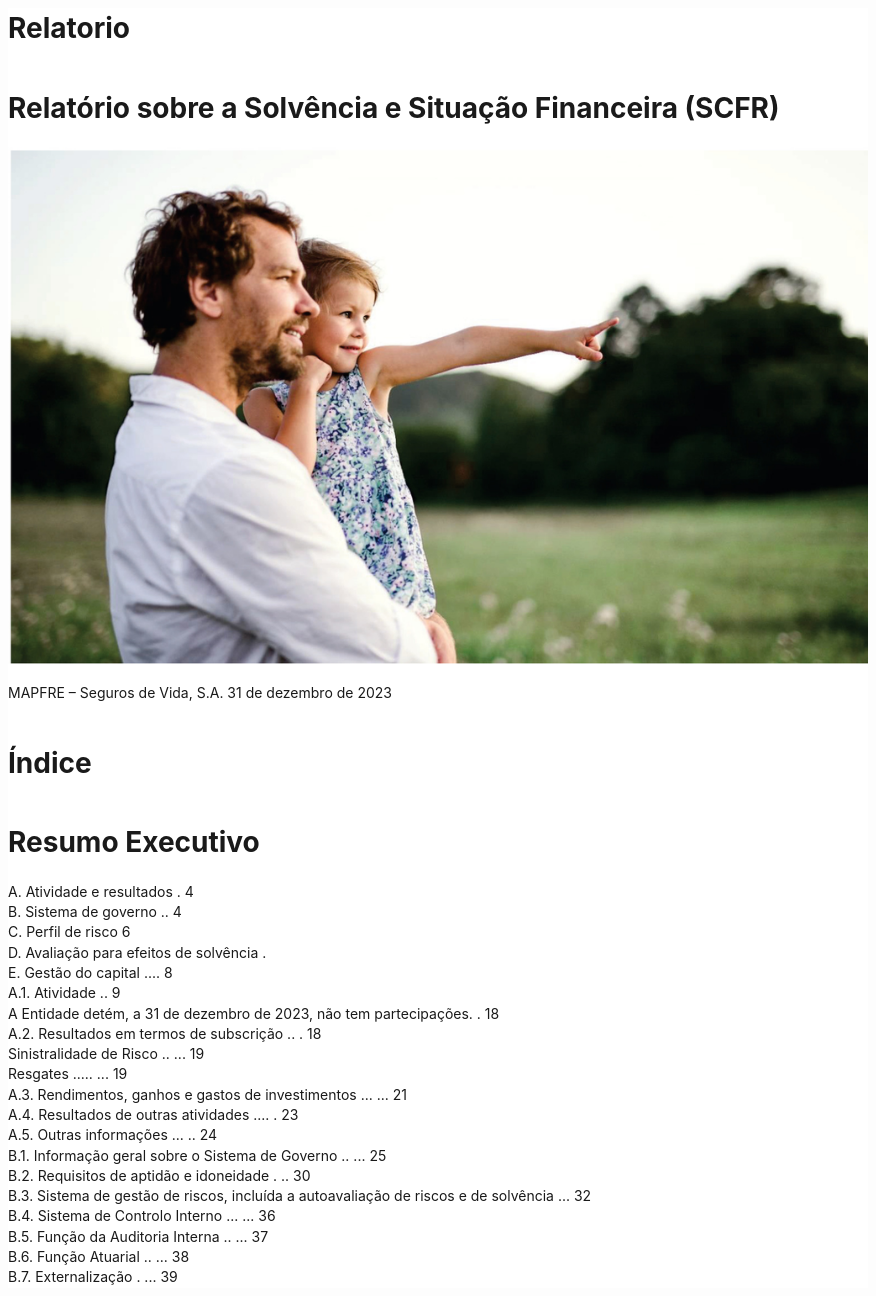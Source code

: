 # Relatorio  

# Relatório sobre a Solvência e Situação Financeira (SCFR)  

![](images/2fe1affe7a51a71eaf4e796229c93dd8615cbd8a84940841e313ca4d4b3cce07.jpg)  

MAPFRE – Seguros de Vida, S.A. 31 de dezembro de 2023  

# Índice  

# Resumo Executivo  

A. Atividade e resultados . 4   
B. Sistema de governo .. 4   
C. Perfil de risco 6   
D. Avaliação para efeitos de solvência .   
E. Gestão do capital .... 8   
A.1. Atividade .. 9   
A Entidade detém, a 31 de dezembro de 2023, não tem partecipações. . 18   
A.2. Resultados em termos de subscrição .. . 18   
Sinistralidade de Risco .. ... 19   
Resgates ..... ... 19   
A.3. Rendimentos, ganhos e gastos de investimentos ... ... 21   
A.4. Resultados de outras atividades .... . 23   
A.5. Outras informações ... .. 24   
B.1. Informação geral sobre o Sistema de Governo .. ... 25   
B.2. Requisitos de aptidão e idoneidade . .. 30   
B.3. Sistema de gestão de riscos, incluída a autoavaliação de riscos e de solvência ... 32   
B.4. Sistema de Controlo Interno ... ... 36   
B.5. Função da Auditoria Interna .. ... 37   
B.6. Função Atuarial .. ... 38   
B.7. Externalização . ... 39  
